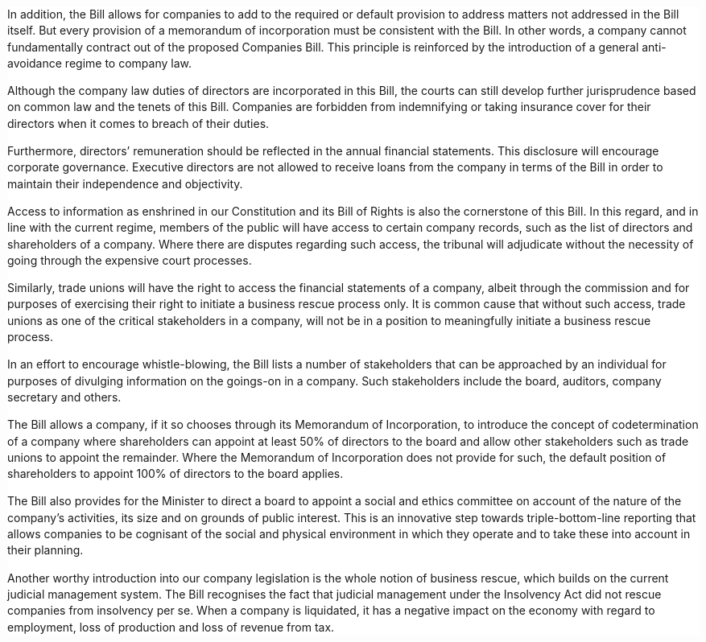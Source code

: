 In addition, the Bill allows for companies to add to the required or
default provision to address matters not addressed in the Bill itself. But
every provision of a memorandum of incorporation must be consistent with
the Bill. In other words, a company cannot fundamentally contract out of
the proposed Companies Bill. This principle is reinforced by the
introduction of a general anti-avoidance regime to company law.

Although the company law duties of directors are incorporated in this Bill,
the courts can still develop further jurisprudence based on common law and
the tenets of this Bill. Companies are forbidden from indemnifying or
taking insurance cover for their directors when it comes to breach of their
duties.

Furthermore, directors’ remuneration should be reflected in the annual
financial statements. This disclosure will encourage corporate governance.
Executive directors are not allowed to receive loans from the company in
terms of the Bill in order to maintain their independence and objectivity.

Access to information as enshrined in our Constitution and its Bill of
Rights is also the cornerstone of this Bill. In this regard, and in line
with the current regime, members of the public will have access to certain
company records, such as the list of directors and shareholders of a
company. Where there are disputes regarding such access, the tribunal will
adjudicate without the necessity of going through the expensive court
processes.

Similarly, trade unions will have the right to access the financial
statements of a company, albeit through the commission and for purposes of
exercising their right to initiate a business rescue process only. It is
common cause that without such access, trade unions as one of the critical
stakeholders in a company, will not be in a position to meaningfully
initiate a business rescue process.

In an effort to encourage whistle-blowing, the Bill lists a number of
stakeholders that can be approached by an individual for purposes of
divulging information on the goings-on in a company. Such stakeholders
include the board, auditors, company secretary and others.

The Bill allows a company, if it so chooses through its Memorandum of
Incorporation, to introduce the concept of codetermination of a company
where shareholders can appoint at least 50% of directors to the board and
allow other stakeholders such as trade unions to appoint the remainder.
Where the Memorandum of Incorporation does not provide for such, the
default position of shareholders to appoint 100% of directors to the board
applies.

The Bill also provides for the Minister to direct a board to appoint a
social and ethics committee on account of the nature of the company’s
activities, its size and on grounds of public interest. This is an
innovative step towards triple-bottom-line reporting that allows companies
to be cognisant of the social and physical environment in which they
operate and to take these into account in their planning.

Another worthy introduction into our company legislation is the whole
notion of business rescue, which builds on the current judicial management
system. The Bill recognises the fact that judicial management under the
Insolvency Act did not rescue companies from insolvency per se. When a
company is liquidated, it has a negative impact on the economy with regard
to employment, loss of production and loss of revenue from tax.
